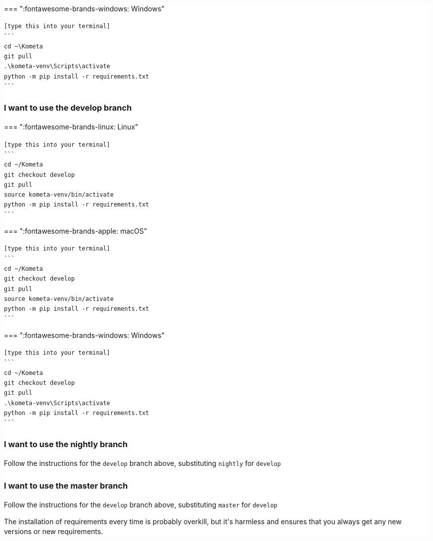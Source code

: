=== ":fontawesome-brands-windows: Windows"

    [type this into your terminal]
    ```
    cd ~\Kometa
    git pull
    .\kometa-venv\Scripts\activate
    python -m pip install -r requirements.txt
    ```


### I want to use the develop branch

=== ":fontawesome-brands-linux: Linux"

    [type this into your terminal]
    ```
    cd ~/Kometa
    git checkout develop
    git pull
    source kometa-venv/bin/activate
    python -m pip install -r requirements.txt
    ```

=== ":fontawesome-brands-apple: macOS"

    [type this into your terminal]
    ```
    cd ~/Kometa
    git checkout develop
    git pull
    source kometa-venv/bin/activate
    python -m pip install -r requirements.txt
    ```

=== ":fontawesome-brands-windows: Windows"

    [type this into your terminal]
    ```
    cd ~/Kometa
    git checkout develop
    git pull
    .\kometa-venv\Scripts\activate
    python -m pip install -r requirements.txt
    ```


### I want to use the nightly branch

Follow the instructions for the `develop` branch above, substituting `nightly` for `develop`

### I want to use the master branch

Follow the instructions for the `develop` branch above, substituting `master` for `develop`

The installation of requirements every time is probably overkill, but it's harmless and ensures that you always get any new versions or new requirements.
